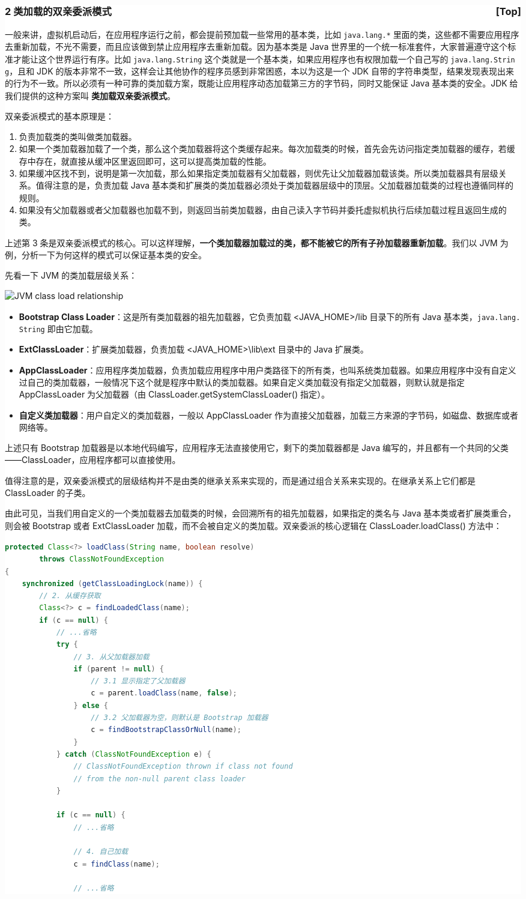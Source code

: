 ### <a name="ch2">2 类加载的双亲委派模式</a><a style="float:right;text-decoration:none;" href="#index">[Top]</a>

一般来讲，虚拟机启动后，在应用程序运行之前，都会提前预加载一些常用的基本类，比如 `java.lang.*` 里面的类，这些都不需要应用程序去重新加载，不光不需要，而且应该做到禁止应用程序去重新加载。因为基本类是 Java 世界里的一个统一标准套件，大家普遍遵守这个标准才能让这个世界运行有序。比如 `java.lang.String` 这个类就是一个基本类，如果应用程序也有权限加载一个自己写的 `java.lang.String`，且和 JDK 的版本非常不一致，这样会让其他协作的程序员感到非常困惑，本以为这是一个 JDK 自带的字符串类型，结果发现表现出来的行为不一致。所以必须有一种可靠的类加载方案，既能让应用程序动态加载第三方的字节码，同时又能保证 Java 基本类的安全。JDK 给我们提供的这种方案叫 **类加载双亲委派模式**。

双亲委派模式的基本原理是：

1. 负责加载类的类叫做类加载器。
2. 如果一个类加载器加载了一个类，那么这个类加载器将这个类缓存起来。每次加载类的时候，首先会先访问指定类加载器的缓存，若缓存中存在，就直接从缓冲区里返回即可，这可以提高类加载的性能。
3. 如果缓冲区找不到，说明是第一次加载，那么如果指定类加载器有父加载器，则优先让父加载器加载该类。所以类加载器具有层级关系。值得注意的是，负责加载 Java 基本类和扩展类的类加载器必须处于类加载器层级中的顶层。父加载器加载类的过程也遵循同样的规则。
4. 如果没有父加载器或者父加载器也加载不到，则返回当前类加载器，由自己读入字节码并委托虚拟机执行后续加载过程且返回生成的类。

上述第 3 条是双亲委派模式的核心。可以这样理解，**一个类加载器加载过的类，都不能被它的所有子孙加载器重新加载**。我们以 JVM 为例，分析一下为何这样的模式可以保证基本类的安全。

先看一下 JVM 的类加载层级关系：

![JVM class load relationship](https://raw.githubusercontent.com/huanzhiyazi/articles/master/%E6%8A%80%E6%9C%AF/android/%E7%B1%BB%E5%8A%A0%E8%BD%BD%E6%9C%BA%E5%88%B6/images/jvm_class_load_relationship.png "JVM class load relationship")

- **Bootstrap Class Loader**：这是所有类加载器的祖先加载器，它负责加载 <JAVA_HOME>/lib 目录下的所有 Java 基本类，`java.lang.String` 即由它加载。

- **ExtClassLoader**：扩展类加载器，负责加载 <JAVA_HOME>\lib\ext 目录中的 Java 扩展类。

- **AppClassLoader**：应用程序类加载器，负责加载应用程序中用户类路径下的所有类，也叫系统类加载器。如果应用程序中没有自定义过自己的类加载器，一般情况下这个就是程序中默认的类加载器。如果自定义类加载没有指定父加载器，则默认就是指定 AppClassLoader 为父加载器（由 ClassLoader.getSystemClassLoader() 指定）。

- **自定义类加载器**：用户自定义的类加载器，一般以 AppClassLoader 作为直接父加载器，加载三方来源的字节码，如磁盘、数据库或者网络等。

上述只有 Bootstrap 加载器是以本地代码编写，应用程序无法直接使用它，剩下的类加载器都是 Java 编写的，并且都有一个共同的父类——ClassLoader，应用程序都可以直接使用。

值得注意的是，双亲委派模式的层级结构并不是由类的继承关系来实现的，而是通过组合关系来实现的。在继承关系上它们都是 ClassLoader 的子类。

由此可见，当我们用自定义的一个类加载器去加载类的时候，会回溯所有的祖先加载器，如果指定的类名与 Java 基本类或者扩展类重合，则会被 Bootstrap 或者 ExtClassLoader 加载，而不会被自定义的类加载。双亲委派的核心逻辑在 ClassLoader.loadClass() 方法中：

```java
protected Class<?> loadClass(String name, boolean resolve)
        throws ClassNotFoundException
{
    synchronized (getClassLoadingLock(name)) {
        // 2. 从缓存获取
        Class<?> c = findLoadedClass(name);
        if (c == null) {
            // ...省略
            try {
                // 3. 从父加载器加载
                if (parent != null) {
                    // 3.1 显示指定了父加载器
                    c = parent.loadClass(name, false);
                } else {
                    // 3.2 父加载器为空，则默认是 Bootstrap 加载器
                    c = findBootstrapClassOrNull(name);
                }
            } catch (ClassNotFoundException e) {
                // ClassNotFoundException thrown if class not found
                // from the non-null parent class loader
            }

            if (c == null) {
                // ...省略

                // 4. 自己加载
                c = findClass(name);

                // ...省略
```